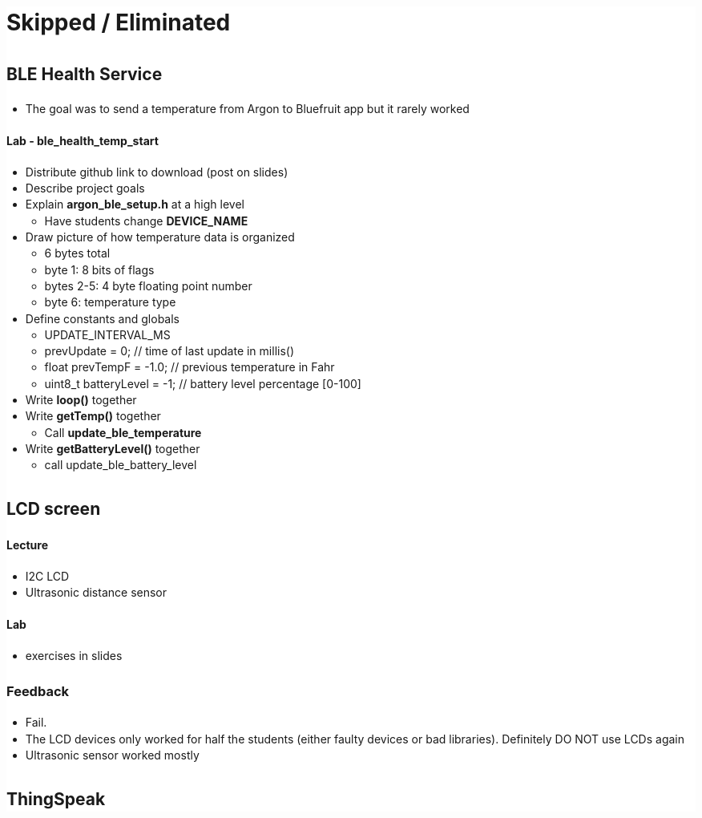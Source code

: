 
# **Skipped / Eliminated**

## BLE Health Service

- The goal was to send a temperature from Argon to Bluefruit app but it rarely worked

#### Lab - ble_health_temp_start

- Distribute github link to download (post on slides)
- Describe project goals
- Explain **argon_ble_setup.h** at a high level
  - Have students change **DEVICE_NAME**
- Draw picture of how temperature data is organized
  - 6 bytes total
  - byte 1: 8 bits of flags
  - bytes 2-5: 4 byte floating point number
  - byte 6: temperature type
- Define constants and globals
  - UPDATE_INTERVAL_MS
  - prevUpdate = 0;  // time of last update in millis()
  - float prevTempF = -1.0;        // previous temperature in Fahr
  - uint8_t batteryLevel = -1;     // battery level percentage [0-100]
- Write **loop()** together
- Write **getTemp()** together
  - Call       **update_ble_temperature**
- Write **getBatteryLevel()** together
  - call update_ble_battery_level



## LCD screen

#### Lecture

- I2C LCD
- Ultrasonic distance sensor

#### Lab

- exercises in slides

### Feedback

- Fail.
- The LCD devices only worked for half the students (either faulty devices or bad libraries). Definitely DO NOT use LCDs again
- Ultrasonic sensor worked mostly

## ThingSpeak 
